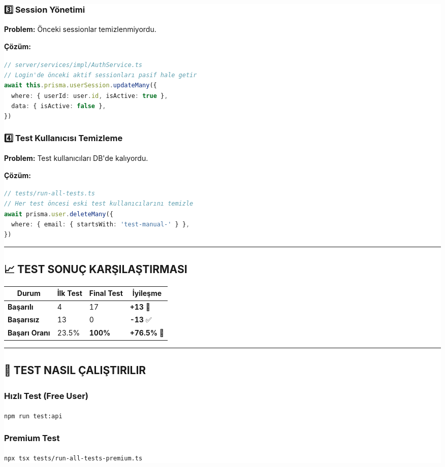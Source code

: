 ### 3️⃣ Session Yönetimi

**Problem:** Önceki sessionlar temizlenmiyordu.

**Çözüm:**

```typescript
// server/services/impl/AuthService.ts
// Login'de önceki aktif sessionları pasif hale getir
await this.prisma.userSession.updateMany({
  where: { userId: user.id, isActive: true },
  data: { isActive: false },
})
```

### 4️⃣ Test Kullanıcısı Temizleme

**Problem:** Test kullanıcıları DB'de kalıyordu.

**Çözüm:**

```typescript
// tests/run-all-tests.ts
// Her test öncesi eski test kullanıcılarını temizle
await prisma.user.deleteMany({
  where: { email: { startsWith: 'test-manual-' } },
})
```

---

## 📈 TEST SONUÇ KARŞILAŞTIRMASI

| Durum            | İlk Test | Final Test | İyileşme      |
| ---------------- | -------- | ---------- | ------------- |
| **Başarılı**     | 4        | 17         | **+13** 🚀    |
| **Başarısız**    | 13       | 0          | **-13** ✅    |
| **Başarı Oranı** | 23.5%    | **100%**   | **+76.5%** 🎉 |

---

## 🧪 TEST NASIL ÇALIŞTIRILIR

### Hızlı Test (Free User)

```bash
npm run test:api
```

### Premium Test

```bash
npx tsx tests/run-all-tests-premium.ts
```
